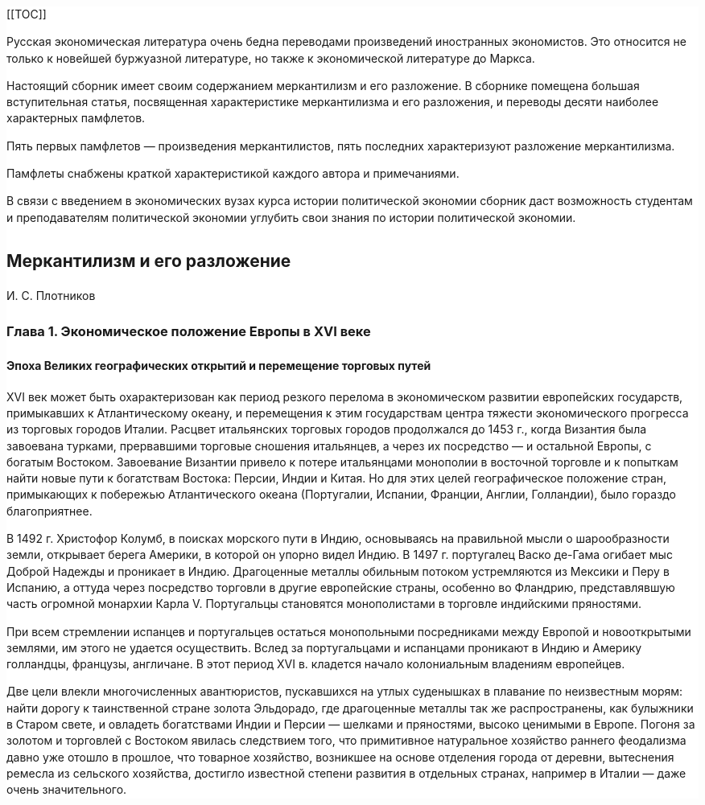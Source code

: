 [[TOC]]

Русская экономическая литература очень бедна переводами произведений иностранных экономистов. Это относится не только к новейшей буржуазной литературе, но также к экономической литературе до Маркса.

Настоящий сборник имеет своим содержанием меркантилизм и его разложение. В сборнике помещена большая вступительная статья, посвященная характеристике меркантилизма и его разложения, и переводы десяти наиболее характерных памфлетов.

Пять первых памфлетов — произведения меркантилистов, пять последних характеризуют разложение меркантилизма.

Памфлеты снабжены краткой характеристикой каждого автора и примечаниями.

В связи с введением в экономических вузах курса истории политической экономии сборник даст возможность студентам и преподавателям политической экономии углубить свои знания по истории политической экономии.

## Меркантилизм и его разложение

И. С. Плотников

### Глава 1. Экономическое положение Европы в XVI веке

#### Эпоха Великих географических открытий и перемещение торговых путей

XVI век может быть охарактеризован как период резкого перелома в экономическом развитии европейских государств, примыкавших к Атлантическому океану, и перемещения к этим государствам центра тяжести экономического прогресса из торговых городов Италии. Расцвет итальянских торговых городов продолжался до 1453 г., когда Византия была завоевана турками, прервавшими торговые сношения итальянцев, а через их посредство — и остальной Европы, с богатым Востоком. Завоевание Византии привело к потере итальянцами монополии в восточной торговле и к попыткам найти новые пути к богатствам Востока: Персии, Индии и Китая. Но для этих целей географическое положение стран, примыкающих к побережью Атлантического океана (Португалии, Испании, Франции, Англии, Голландии), было гораздо благоприятнее.

В 1492 г. Христофор Колумб, в поисках морского пути в Индию, основываясь на правильной мысли о шарообразности земли, открывает берега Америки, в которой он упорно видел Индию. В 1497 г. португалец Васко де-Гама огибает мыс Доброй Надежды и проникает в Индию. Драгоценные металлы обильным потоком устремляются из Мексики и Перу в Испанию, а оттуда через посредство торговли в другие европейские страны, особенно во Фландрию, представлявшую часть огромной монархии Карла V. Португальцы становятся монополистами в торговле индийскими пряностями.

При всем стремлении испанцев и португальцев остаться монопольными посредниками между Европой и новооткрытыми землями, им этого не удается осуществить. Вслед за португальцами и испанцами проникают в Индию и Америку голландцы, французы, англичане. В этот период XVI в. кладется начало колониальным владениям европейцев.

Две цели влекли многочисленных авантюристов, пускавшихся на утлых суденышках в плавание по неизвестным морям: найти дорогу к таинственной стране золота Эльдорадо, где драгоценные металлы так же распространены, как булыжники в Старом свете, и овладеть богатствами Индии и Персии — шелками и пряностями, высоко ценимыми в Европе. Погоня за золотом и торговлей с Востоком явилась следствием того, что примитивное натуральное хозяйство раннего феодализма давно уже отошло в прошлое, что товарное хозяйство, возникшее на основе отделения города от деревни, вытеснения ремесла из сельского хозяйства, достигло известной степени развития в отдельных странах, например в Италии — даже очень значительного.


[^1]: «Основные проблемы политической экономии», 1922, стр. 24.
[^2]: Предисловие Jacob Н. Hollander к перепечатке главного произведения J. Massie, The natural rate of interest, 1912.
[^3]: Carew Reynell, The true english interest, 1674.
[^4]: Lewis Roberts, The treasure of traffique, 1641.
[^5]: Charles Davenant, An essay on the East-India trade, 1697.
[^6]: Fenton, A treatise of usurie, 1611.
[^7]: Т. Mun, Englands treasure by foreign trade etc.
[^8]: W. Potter, The key of wealth, 1650.
[^9]: T. Papillon, The East-India trade — a most profitable trade, 1677.
[^10]: Отцу семейства подобает быть продавцом, а не покупателем.
[^11]: Е. Misselden, Free trade, 1622.
[^12]: S. Fortrey, England’s interest and improvement, etc., 1663.
[^13]: Gee, Trade and navigation of Great Britain, 1730.
[^14]: Pierre de Boisguillebert, Le detail de la France, 1697.
